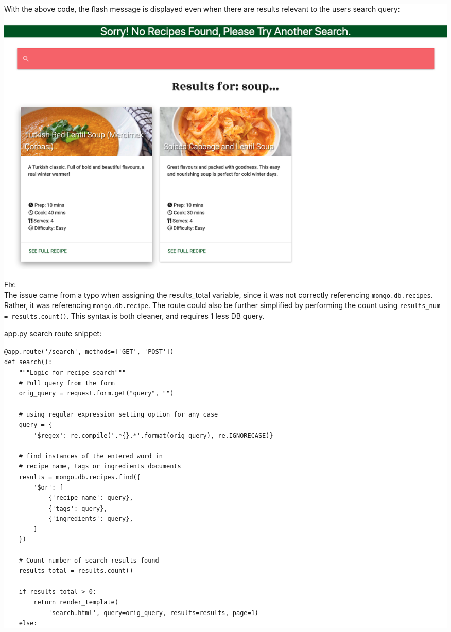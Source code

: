 
With the above code, the flash message is displayed even when there are results relevant to the users search query:

![Search results flash bug](assets/images/testing_screenshots/search_results_flash_bug.png)

Fix:   
The issue came from a typo when assigning the results_total variable, since it was not correctly referencing ```mongo.db.recipes```. Rather, it was referencing ```mongo.db.recipe```. The route could also be further simplified by performing the count using ```results_num = results.count()```. This syntax is both cleaner, and requires 1 less DB query.

app.py search route snippet:
```
@app.route('/search', methods=['GET', 'POST'])
def search():
    """Logic for recipe search"""
    # Pull query from the form
    orig_query = request.form.get("query", "")

    # using regular expression setting option for any case
    query = {
        '$regex': re.compile('.*{}.*'.format(orig_query), re.IGNORECASE)}

    # find instances of the entered word in
    # recipe_name, tags or ingredients documents
    results = mongo.db.recipes.find({
        '$or': [
            {'recipe_name': query},
            {'tags': query},
            {'ingredients': query},
        ]
    })

    # Count number of search results found
    results_total = results.count()

    if results_total > 0:
        return render_template(
            'search.html', query=orig_query, results=results, page=1)
    else:
```